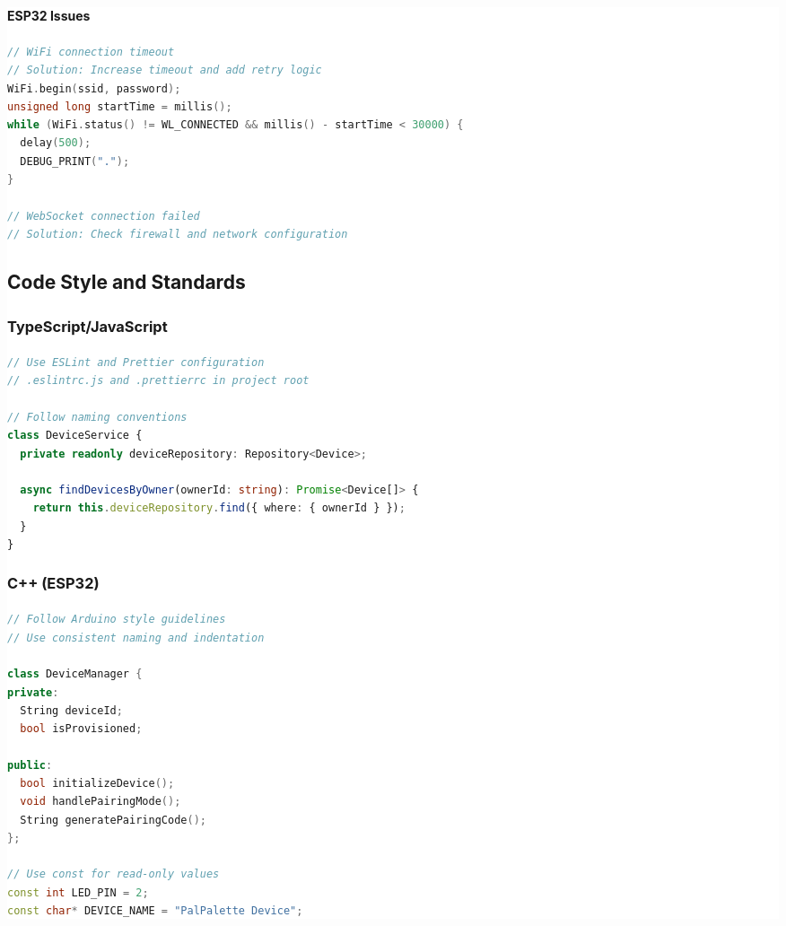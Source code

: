 #### ESP32 Issues

```cpp
// WiFi connection timeout
// Solution: Increase timeout and add retry logic
WiFi.begin(ssid, password);
unsigned long startTime = millis();
while (WiFi.status() != WL_CONNECTED && millis() - startTime < 30000) {
  delay(500);
  DEBUG_PRINT(".");
}

// WebSocket connection failed
// Solution: Check firewall and network configuration
```

## Code Style and Standards

### TypeScript/JavaScript

```typescript
// Use ESLint and Prettier configuration
// .eslintrc.js and .prettierrc in project root

// Follow naming conventions
class DeviceService {
  private readonly deviceRepository: Repository<Device>;

  async findDevicesByOwner(ownerId: string): Promise<Device[]> {
    return this.deviceRepository.find({ where: { ownerId } });
  }
}
```

### C++ (ESP32)

```cpp
// Follow Arduino style guidelines
// Use consistent naming and indentation

class DeviceManager {
private:
  String deviceId;
  bool isProvisioned;

public:
  bool initializeDevice();
  void handlePairingMode();
  String generatePairingCode();
};

// Use const for read-only values
const int LED_PIN = 2;
const char* DEVICE_NAME = "PalPalette Device";
```
